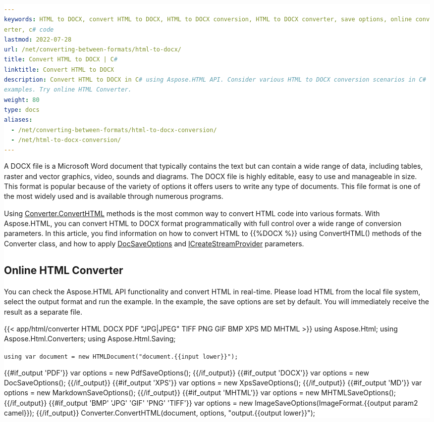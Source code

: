 ```yaml
---
keywords: HTML to DOCX, convert HTML to DOCX, HTML to DOCX conversion, HTML to DOCX converter, save options, online converter, c# code
lastmod: 2022-07-28
url: /net/converting-between-formats/html-to-docx/
title: Convert HTML to DOCX | C#
linktitle: Convert HTML to DOCX
description: Convert HTML to DOCX in C# using Aspose.HTML API. Consider various HTML to DOCX conversion scenarios in C# examples. Try online HTML Converter.
weight: 80
type: docs
aliases:
  - /net/converting-between-formats/html-to-docx-conversion/
  - /net/html-to-docx-conversion/
---
```

<link href="./../../style.css" rel="stylesheet" type="text/css" />

A DOCX file is a Microsoft Word document that typically contains the text but can contain a wide range of data, including tables, raster and vector graphics, video, sounds and diagrams. The DOCX file is highly editable, easy to use and manageable in size. This format is popular because of the variety of options it offers users to write any type of documents. This file format is one of the most widely used and is available through numerous programs.


Using [Converter.ConvertHTML](https://reference.aspose.com/html/net/aspose.html.converters/converter/converthtml/) methods is the most common way to convert HTML code into various formats.  With Aspose.HTML, you can convert HTML to DOCX format programmatically with full control over a wide range of conversion parameters. In this article, you find information on how to convert  HTML to {{%DOCX %}} using ConvertHTML() methods of the Converter class, and how to apply [DocSaveOptions](https://reference.aspose.com/html/net/aspose.html.saving/docsaveoptions/) and [ICreateStreamProvider](https://reference.aspose.com/html/net/aspose.html.io/icreatestreamprovider/) parameters.


## **Online HTML Converter**

You can check the Aspose.HTML API functionality and convert HTML in real-time. Please load HTML from the local file system, select the output format and run the example. In the example, the save options are set by default. You will immediately receive the result as a separate file.

{{< app/html/converter HTML DOCX PDF "JPG|JPEG" TIFF PNG GIF BMP XPS  MD MHTML >}}
using Aspose.Html;
using Aspose.Html.Converters;
using Aspose.Html.Saving;

    using var document = new HTMLDocument("document.{{input lower}}");
{{#if_output 'PDF'}}
    var options = new PdfSaveOptions();
{{/if_output}}
{{#if_output 'DOCX'}}
    var options = new DocSaveOptions();
{{/if_output}}
{{#if_output 'XPS'}}
    var options = new XpsSaveOptions();
{{/if_output}}
{{#if_output 'MD'}}
    var options = new MarkdownSaveOptions();
{{/if_output}}
{{#if_output 'MHTML'}}
    var options = new MHTMLSaveOptions();
{{/if_output}}
{{#if_output 'BMP' 'JPG' 'GIF' 'PNG' 'TIFF'}}
    var options = new ImageSaveOptions(ImageFormat.{{output param2 camel}});
{{/if_output}}
    Converter.ConvertHTML(document, options, "output.{{output lower}}");   